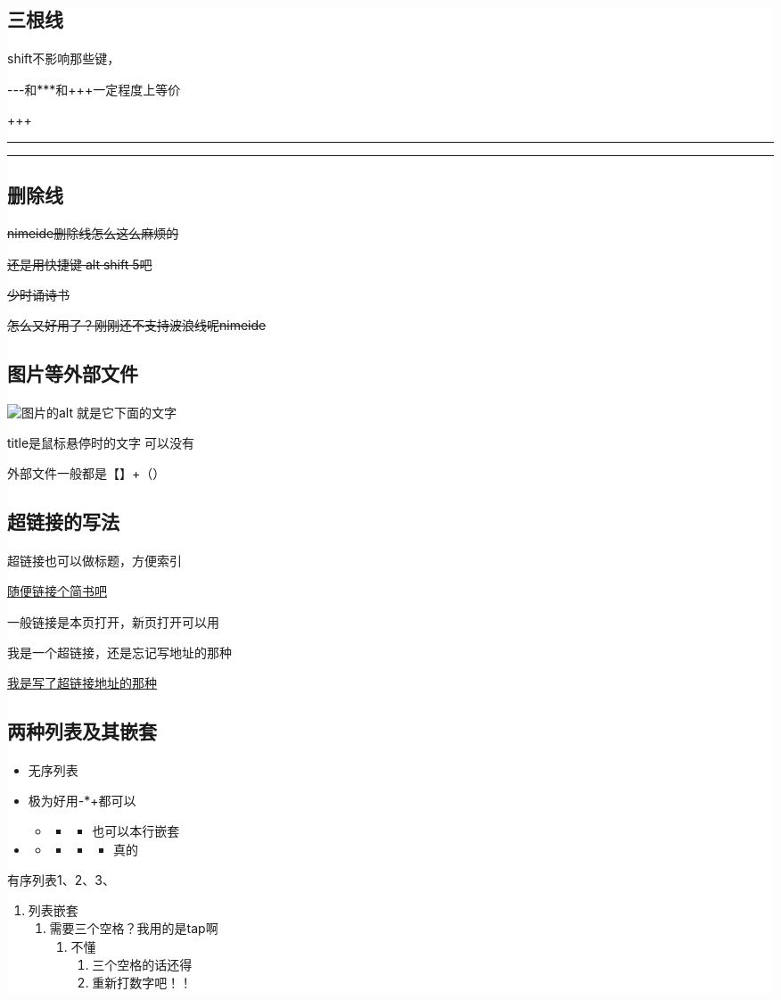 ## 三根线

shift不影响那些键，

---和***和+++一定程度上等价

+++

___

***



## 删除线

<del>nimeide删除线怎么这么麻烦的</del>

~~还是用快捷键 alt shift 5吧~~

~~少时诵诗书~~

~~怎么又好用了？刚刚还不支持波浪线呢nimeide~~

## 图片等外部文件

![图片的alt 就是它下面的文字](F:\Greatworks\illust_58662466_20190506_005516.jpg"图片的title")

title是鼠标悬停时的文字 可以没有

外部文件一般都是【】+（）

## 超链接的写法

超链接也可以做标题，方便索引

[随便链接个简书吧](https://www.jianshu.com/p/191d1e21f7ed)

一般链接是本页打开，新页打开可以用<a>

<a>我是一个超链接，还是忘记写地址的那种</a>

<a href="https://www.jianshu.com/p/191d1e21f7ed">我是写了超链接地址的那种</a>



## 两种列表及其嵌套

- 无序列表
- 极为好用-*+都可以
  - - - 也可以本行嵌套

- - - - - 真的



有序列表1、2、3、

1. 列表嵌套  
   1. 需要三个空格？我用的是tap啊
      1. 不懂
         1. 三个空格的话还得
         2. 重新打数字吧！！

